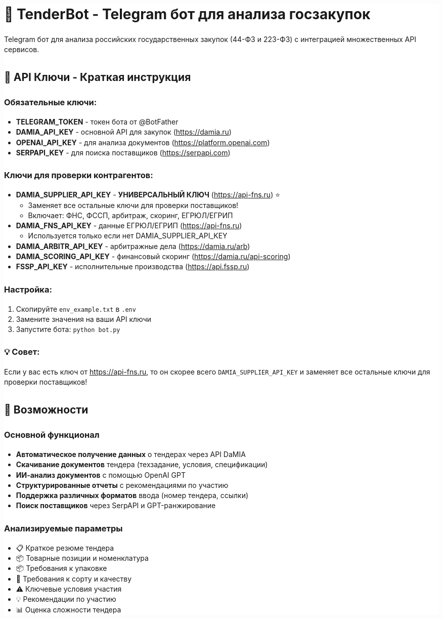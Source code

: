 # 🤖 TenderBot - Telegram бот для анализа госзакупок

Telegram бот для анализа российских государственных закупок (44-ФЗ и 223-ФЗ) с интеграцией множественных API сервисов.

## 🔑 API Ключи - Краткая инструкция

### Обязательные ключи:
- **TELEGRAM_TOKEN** - токен бота от @BotFather
- **DAMIA_API_KEY** - основной API для закупок (https://damia.ru)
- **OPENAI_API_KEY** - для анализа документов (https://platform.openai.com)
- **SERPAPI_KEY** - для поиска поставщиков (https://serpapi.com)

### Ключи для проверки контрагентов:
- **DAMIA_SUPPLIER_API_KEY** - **УНИВЕРСАЛЬНЫЙ КЛЮЧ** (https://api-fns.ru) ⭐
  - Заменяет все остальные ключи для проверки поставщиков!
  - Включает: ФНС, ФССП, арбитраж, скоринг, ЕГРЮЛ/ЕГРИП
- **DAMIA_FNS_API_KEY** - данные ЕГРЮЛ/ЕГРИП (https://api-fns.ru) 
  - Используется только если нет DAMIA_SUPPLIER_API_KEY
- **DAMIA_ARBITR_API_KEY** - арбитражные дела (https://damia.ru/arb)
- **DAMIA_SCORING_API_KEY** - финансовый скоринг (https://damia.ru/api-scoring)
- **FSSP_API_KEY** - исполнительные производства (https://api.fssp.ru)

### Настройка:
1. Скопируйте `env_example.txt` в `.env`
2. Замените значения на ваши API ключи
3. Запустите бота: `python bot.py`

### 💡 Совет:
Если у вас есть ключ от https://api-fns.ru, то он скорее всего `DAMIA_SUPPLIER_API_KEY` и заменяет все остальные ключи для проверки поставщиков!

## 🚀 Возможности

### Основной функционал
- **Автоматическое получение данных** о тендерах через API DaMIA
- **Скачивание документов** тендера (техзадание, условия, спецификации)
- **ИИ-анализ документов** с помощью OpenAI GPT
- **Структурированные отчеты** с рекомендациями по участию
- **Поддержка различных форматов** ввода (номер тендера, ссылки)
- **Поиск поставщиков** через SerpAPI и GPT-ранжирование

### Анализируемые параметры
- 📋 Краткое резюме тендера
- 📦 Товарные позиции и номенклатура
- 📦 Требования к упаковке
- 🌟 Требования к сорту и качеству
- ⚠️ Ключевые условия участия
- 💡 Рекомендации по участию
- 📊 Оценка сложности тендера
